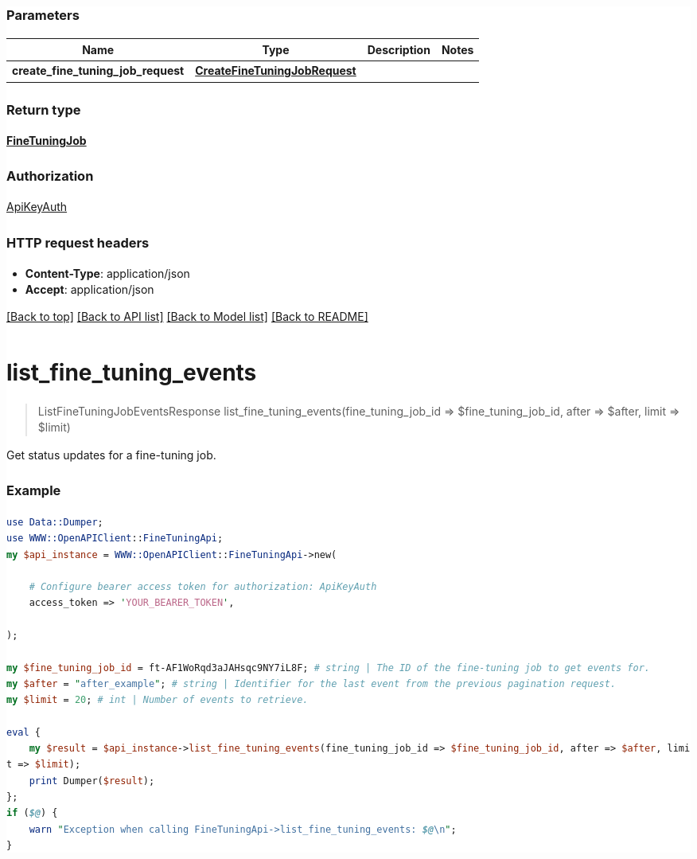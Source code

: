 ### Parameters

Name | Type | Description  | Notes
------------- | ------------- | ------------- | -------------
 **create_fine_tuning_job_request** | [**CreateFineTuningJobRequest**](CreateFineTuningJobRequest.md)|  | 

### Return type

[**FineTuningJob**](FineTuningJob.md)

### Authorization

[ApiKeyAuth](../README.md#ApiKeyAuth)

### HTTP request headers

 - **Content-Type**: application/json
 - **Accept**: application/json

[[Back to top]](#) [[Back to API list]](../README.md#documentation-for-api-endpoints) [[Back to Model list]](../README.md#documentation-for-models) [[Back to README]](../README.md)

# **list_fine_tuning_events**
> ListFineTuningJobEventsResponse list_fine_tuning_events(fine_tuning_job_id => $fine_tuning_job_id, after => $after, limit => $limit)

Get status updates for a fine-tuning job. 

### Example
```perl
use Data::Dumper;
use WWW::OpenAPIClient::FineTuningApi;
my $api_instance = WWW::OpenAPIClient::FineTuningApi->new(

    # Configure bearer access token for authorization: ApiKeyAuth
    access_token => 'YOUR_BEARER_TOKEN',
    
);

my $fine_tuning_job_id = ft-AF1WoRqd3aJAHsqc9NY7iL8F; # string | The ID of the fine-tuning job to get events for. 
my $after = "after_example"; # string | Identifier for the last event from the previous pagination request.
my $limit = 20; # int | Number of events to retrieve.

eval {
    my $result = $api_instance->list_fine_tuning_events(fine_tuning_job_id => $fine_tuning_job_id, after => $after, limit => $limit);
    print Dumper($result);
};
if ($@) {
    warn "Exception when calling FineTuningApi->list_fine_tuning_events: $@\n";
}
```

